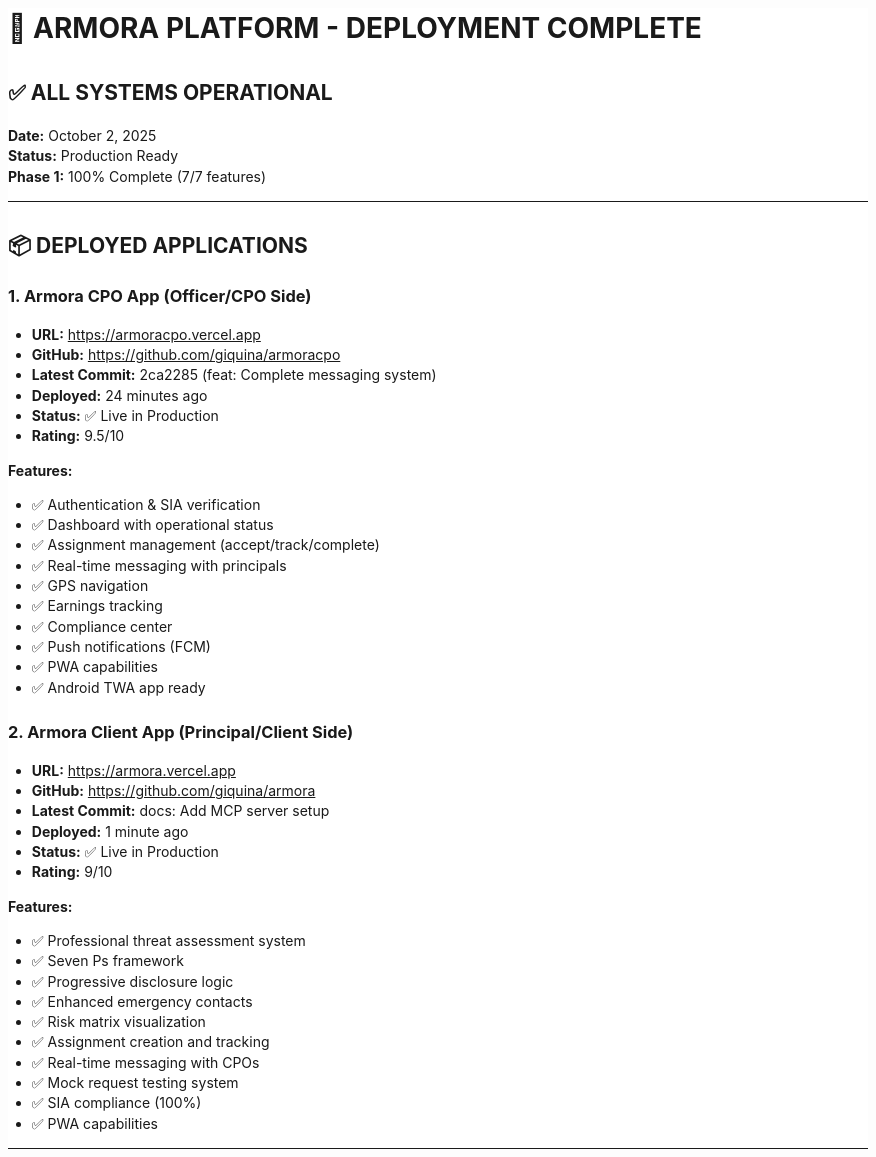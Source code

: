 # 🎉 ARMORA PLATFORM - DEPLOYMENT COMPLETE

## ✅ ALL SYSTEMS OPERATIONAL

**Date:** October 2, 2025  
**Status:** Production Ready  
**Phase 1:** 100% Complete (7/7 features)

---

## 📦 DEPLOYED APPLICATIONS

### **1. Armora CPO App (Officer/CPO Side)**
- **URL:** https://armoracpo.vercel.app
- **GitHub:** https://github.com/giquina/armoracpo
- **Latest Commit:** 2ca2285 (feat: Complete messaging system)
- **Deployed:** 24 minutes ago
- **Status:** ✅ Live in Production
- **Rating:** 9.5/10

**Features:**
- ✅ Authentication & SIA verification
- ✅ Dashboard with operational status
- ✅ Assignment management (accept/track/complete)
- ✅ Real-time messaging with principals
- ✅ GPS navigation
- ✅ Earnings tracking
- ✅ Compliance center
- ✅ Push notifications (FCM)
- ✅ PWA capabilities
- ✅ Android TWA app ready

### **2. Armora Client App (Principal/Client Side)**
- **URL:** https://armora.vercel.app
- **GitHub:** https://github.com/giquina/armora
- **Latest Commit:** docs: Add MCP server setup
- **Deployed:** 1 minute ago
- **Status:** ✅ Live in Production
- **Rating:** 9/10

**Features:**
- ✅ Professional threat assessment system
- ✅ Seven Ps framework
- ✅ Progressive disclosure logic
- ✅ Enhanced emergency contacts
- ✅ Risk matrix visualization
- ✅ Assignment creation and tracking
- ✅ Real-time messaging with CPOs
- ✅ Mock request testing system
- ✅ SIA compliance (100%)
- ✅ PWA capabilities

---